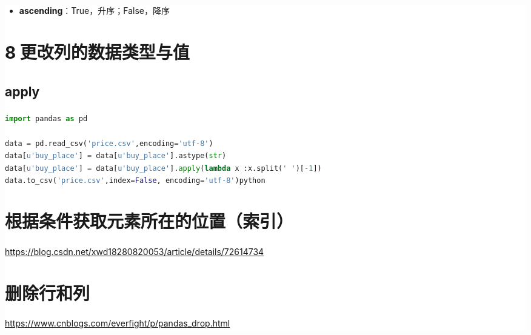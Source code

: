 - **ascending**：True，升序；False，降序



# 8 更改列的数据类型与值

## apply

```python
import pandas as pd

data = pd.read_csv('price.csv',encoding='utf-8')
data[u'buy_place'] = data[u'buy_place'].astype(str)
data[u'buy_place'] = data[u'buy_place'].apply(lambda x :x.split(' ')[-1])
data.to_csv('price.csv',index=False, encoding='utf-8')python
```



# 根据条件获取元素所在的位置（索引）

https://blog.csdn.net/xwd18280820053/article/details/72614734



# 删除行和列

https://www.cnblogs.com/everfight/p/pandas_drop.html



